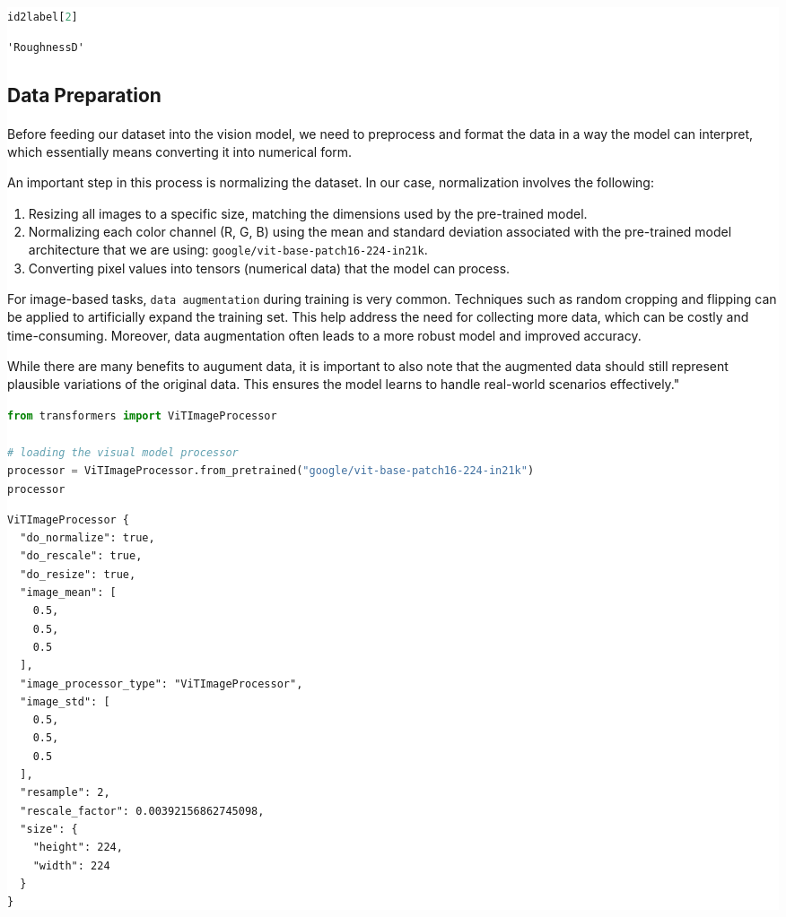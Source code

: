 

```python
id2label[2]
```




    'RoughnessD'



## Data Preparation

Before feeding our dataset into the vision model, we need to preprocess and format the data in a way the model can interpret, which essentially means converting it into numerical form.

An important step in this process is normalizing the dataset. In our case, normalization involves the following:

1. Resizing all images to a specific size, matching the dimensions used by the pre-trained model.
1. Normalizing each color channel (R, G, B) using the mean and standard deviation associated with the pre-trained model architecture that we are using: `google/vit-base-patch16-224-in21k`.
1. Converting pixel values into tensors (numerical data) that the model can process.

For image-based tasks, `data augmentation` during training is very common. Techniques such as random cropping and flipping can be applied to artificially expand the training set. This help address the need for collecting more data, which can be costly and time-consuming. Moreover, data augmentation often leads to a more robust model and improved accuracy. 

While there are many benefits to augument data, it is important to also note that the augmented data should still represent plausible variations of the original data. This ensures the model learns to handle real-world scenarios effectively."


```python
from transformers import ViTImageProcessor

# loading the visual model processor
processor = ViTImageProcessor.from_pretrained("google/vit-base-patch16-224-in21k")
processor
```




    ViTImageProcessor {
      "do_normalize": true,
      "do_rescale": true,
      "do_resize": true,
      "image_mean": [
        0.5,
        0.5,
        0.5
      ],
      "image_processor_type": "ViTImageProcessor",
      "image_std": [
        0.5,
        0.5,
        0.5
      ],
      "resample": 2,
      "rescale_factor": 0.00392156862745098,
      "size": {
        "height": 224,
        "width": 224
      }
    }
